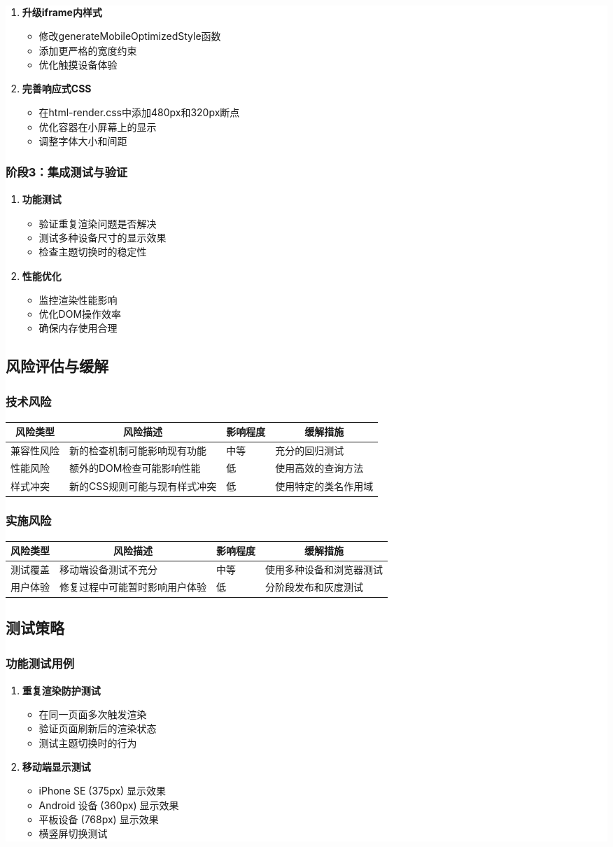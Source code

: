 1. **升级iframe内样式**
   - 修改generateMobileOptimizedStyle函数
   - 添加更严格的宽度约束
   - 优化触摸设备体验

2. **完善响应式CSS**
   - 在html-render.css中添加480px和320px断点
   - 优化容器在小屏幕上的显示
   - 调整字体大小和间距

### 阶段3：集成测试与验证

1. **功能测试**
   - 验证重复渲染问题是否解决
   - 测试多种设备尺寸的显示效果
   - 检查主题切换时的稳定性

2. **性能优化**
   - 监控渲染性能影响
   - 优化DOM操作效率
   - 确保内存使用合理

## 风险评估与缓解

### 技术风险

| 风险类型 | 风险描述 | 影响程度 | 缓解措施 |
|---------|---------|---------|----------|
| 兼容性风险 | 新的检查机制可能影响现有功能 | 中等 | 充分的回归测试 |
| 性能风险 | 额外的DOM检查可能影响性能 | 低 | 使用高效的查询方法 |
| 样式冲突 | 新的CSS规则可能与现有样式冲突 | 低 | 使用特定的类名作用域 |

### 实施风险

| 风险类型 | 风险描述 | 影响程度 | 缓解措施 |
|---------|---------|---------|----------|
| 测试覆盖 | 移动端设备测试不充分 | 中等 | 使用多种设备和浏览器测试 |
| 用户体验 | 修复过程中可能暂时影响用户体验 | 低 | 分阶段发布和灰度测试 |

## 测试策略

### 功能测试用例

1. **重复渲染防护测试**
   - 在同一页面多次触发渲染
   - 验证页面刷新后的渲染状态
   - 测试主题切换时的行为

2. **移动端显示测试**
   - iPhone SE (375px) 显示效果
   - Android 设备 (360px) 显示效果
   - 平板设备 (768px) 显示效果
   - 横竖屏切换测试
